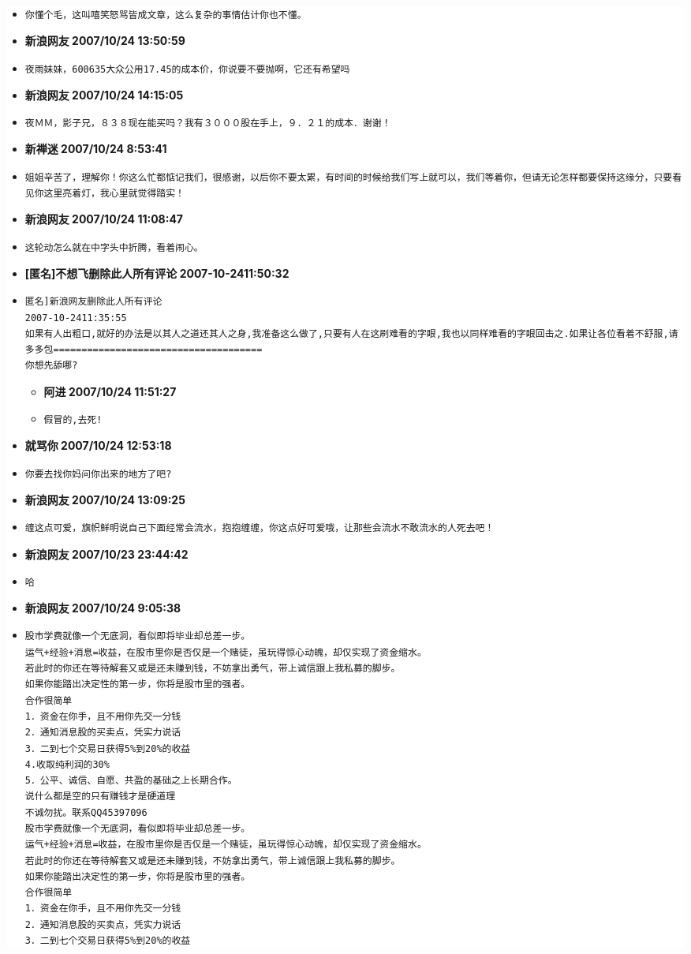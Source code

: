    - ```
     你懂个毛，这叫嘻笑怒骂皆成文章，这么复杂的事情估计你也不懂。
     ```
- **新浪网友 2007/10/24 13:50:59**
- ```
  夜雨妹妹，600635大众公用17.45的成本价，你说要不要抛啊，它还有希望吗
  ```
- **新浪网友 2007/10/24 14:15:05**
- ```
  夜ＭＭ，影子兄，８３８现在能买吗？我有３０００股在手上，９．２１的成本．谢谢！
  ```
- **新禅迷 2007/10/24 8:53:41**
- ```
  姐姐辛苦了，理解你！你这么忙都惦记我们，很感谢，以后你不要太累，有时间的时候给我们写上就可以，我们等着你，但请无论怎样都要保持这缘分，只要看见你这里亮着灯，我心里就觉得踏实！
  ```
- **新浪网友 2007/10/24 11:08:47**
- ```
  这轮动怎么就在中字头中折腾，看着闹心。
  ```
- **[匿名]不想飞删除此人所有评论 2007-10-2411:50:32**
- ```
  匿名]新浪网友删除此人所有评论
  2007-10-2411:35:55
  如果有人出粗口,就好的办法是以其人之道还其人之身,我准备这么做了,只要有人在这刷难看的字眼,我也以同样难看的字眼回击之.如果让各位看着不舒服,请多多包=====================================
  你想先舔哪?
  ```
   - **阿进 2007/10/24 11:51:27**
   - ```
     假冒的,去死!
     ```
- **就骂你 2007/10/24 12:53:18**
- ```
  你要去找你妈问你出来的地方了吧?
  ```
- **新浪网友 2007/10/24 13:09:25**
- ```
  缠这点可爱，旗帜鲜明说自己下面经常会流水，抱抱缠缠，你这点好可爱哦，让那些会流水不敢流水的人死去吧！
  ```
- **新浪网友 2007/10/23 23:44:42**
- ```
  哈
  ```
- **新浪网友 2007/10/24 9:05:38**
- ```
  股市学费就像一个无底洞，看似即将毕业却总差一步。
  运气+经验+消息=收益，在股市里你是否仅是一个赌徒，虽玩得惊心动魄，却仅实现了资金缩水。
  若此时的你还在等待解套又或是还未赚到钱，不妨拿出勇气，带上诚信跟上我私募的脚步。
  如果你能踏出决定性的第一步，你将是股市里的强者。
  合作很简单
  1．资金在你手，且不用你先交一分钱
  2．通知消息股的买卖点，凭实力说话
  3．二到七个交易日获得5%到20%的收益
  4.收取纯利润的30%
  5．公平、诚信、自愿、共盈的基础之上长期合作。
  说什么都是空的只有赚钱才是硬道理
  不诚勿扰。联系QQ45397096
  股市学费就像一个无底洞，看似即将毕业却总差一步。
  运气+经验+消息=收益，在股市里你是否仅是一个赌徒，虽玩得惊心动魄，却仅实现了资金缩水。
  若此时的你还在等待解套又或是还未赚到钱，不妨拿出勇气，带上诚信跟上我私募的脚步。
  如果你能踏出决定性的第一步，你将是股市里的强者。
  合作很简单
  1．资金在你手，且不用你先交一分钱
  2．通知消息股的买卖点，凭实力说话
  3．二到七个交易日获得5%到20%的收益